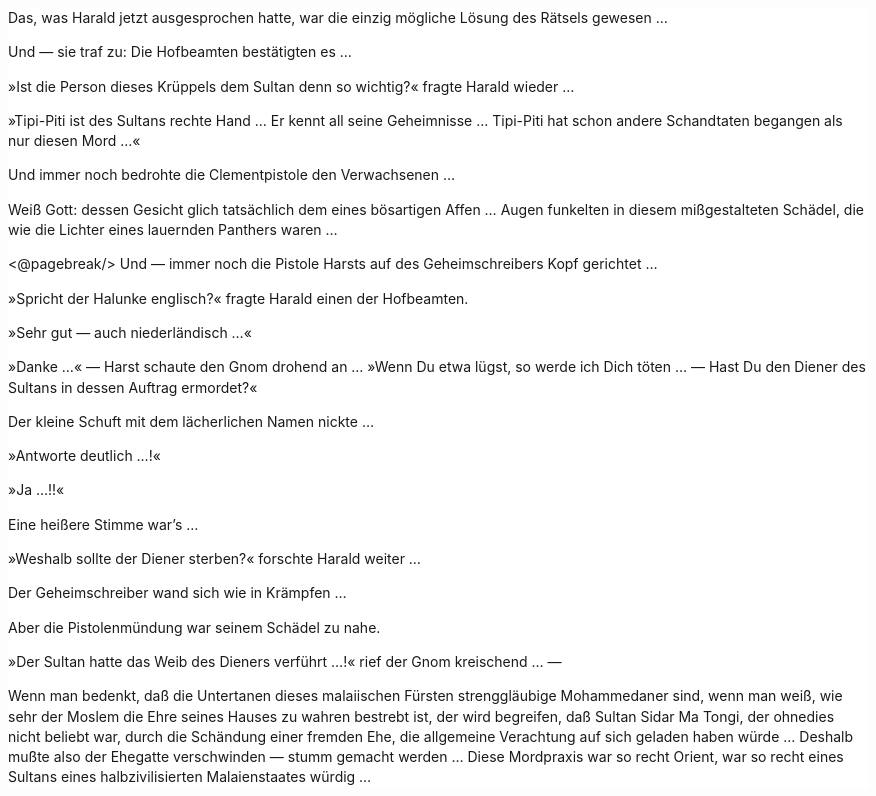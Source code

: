 Das, was Harald jetzt ausgesprochen hatte, war die
einzig mögliche Lösung des Rätsels gewesen …

Und — sie traf zu: Die Hofbeamten bestätigten
es …

»Ist die Person dieses Krüppels dem Sultan denn so
wichtig?« fragte Harald wieder …

»Tipi-Piti ist des Sultans rechte Hand … Er kennt all
seine Geheimnisse … Tipi-Piti hat schon andere Schandtaten
begangen als nur diesen Mord …«

Und immer noch bedrohte die Clementpistole den Verwachsenen
…

Weiß Gott: dessen Gesicht glich tatsächlich dem eines
bösartigen Affen … Augen funkelten in diesem mißgestalteten
Schädel, die wie die Lichter eines lauernden
Panthers waren …

<@pagebreak/>
Und — immer noch die Pistole Harsts auf des Geheimschreibers
Kopf gerichtet …

»Spricht der Halunke englisch?« fragte Harald einen
der Hofbeamten.

»Sehr gut — auch niederländisch …«

»Danke …« — Harst schaute den Gnom drohend an …
»Wenn Du etwa lügst, so werde ich Dich töten … — Hast
Du den Diener des Sultans in dessen Auftrag ermordet?«

Der kleine Schuft mit dem lächerlichen Namen nickte …

»Antworte deutlich …!«

»Ja …!!«

Eine heißere Stimme war’s …

»Weshalb sollte der Diener sterben?« forschte Harald
weiter …

Der Geheimschreiber wand sich wie in Krämpfen …

Aber die Pistolenmündung war seinem Schädel zu nahe.

»Der Sultan hatte das Weib des Dieners verführt …!«
rief der Gnom kreischend … —

Wenn man bedenkt, daß die Untertanen dieses malaiischen
Fürsten strenggläubige Mohammedaner sind, wenn
man weiß, wie sehr der Moslem die Ehre seines Hauses zu
wahren bestrebt ist, der wird begreifen, daß Sultan Sidar
Ma Tongi, der ohnedies nicht beliebt war, durch die Schändung
einer fremden Ehe, die allgemeine Verachtung auf sich
geladen haben würde … Deshalb mußte also der Ehegatte
verschwinden — stumm gemacht werden … Diese
Mordpraxis war so recht Orient, war so recht eines Sultans
eines halbzivilisierten Malaienstaates würdig …
